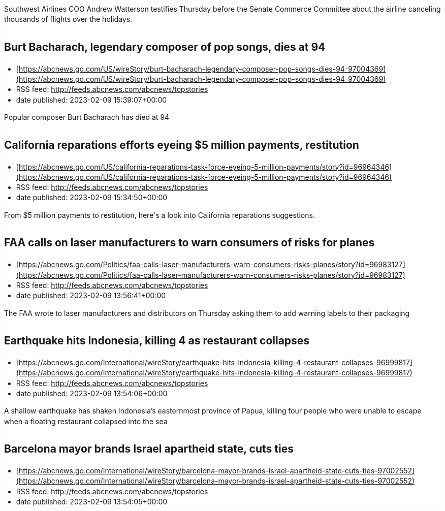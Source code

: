 Southwest Airlines COO Andrew Watterson testifies Thursday before the Senate Commerce Committee about the airline canceling thousands of flights over the holidays.

## Burt Bacharach, legendary composer of pop songs, dies at 94
 - [https://abcnews.go.com/US/wireStory/burt-bacharach-legendary-composer-pop-songs-dies-94-97004369](https://abcnews.go.com/US/wireStory/burt-bacharach-legendary-composer-pop-songs-dies-94-97004369)
 - RSS feed: http://feeds.abcnews.com/abcnews/topstories
 - date published: 2023-02-09 15:39:07+00:00

Popular composer Burt Bacharach has died at 94

## California reparations efforts eyeing $5 million payments, restitution
 - [https://abcnews.go.com/US/california-reparations-task-force-eyeing-5-million-payments/story?id=96964346](https://abcnews.go.com/US/california-reparations-task-force-eyeing-5-million-payments/story?id=96964346)
 - RSS feed: http://feeds.abcnews.com/abcnews/topstories
 - date published: 2023-02-09 15:34:50+00:00

From $5 million payments to restitution, here's a look into California reparations suggestions.

## FAA calls on laser manufacturers to warn consumers of risks for planes
 - [https://abcnews.go.com/Politics/faa-calls-laser-manufacturers-warn-consumers-risks-planes/story?id=96983127](https://abcnews.go.com/Politics/faa-calls-laser-manufacturers-warn-consumers-risks-planes/story?id=96983127)
 - RSS feed: http://feeds.abcnews.com/abcnews/topstories
 - date published: 2023-02-09 13:56:41+00:00

The FAA wrote to laser manufacturers and distributors on Thursday asking them to add warning labels to their packaging

## Earthquake hits Indonesia, killing 4 as restaurant collapses
 - [https://abcnews.go.com/International/wireStory/earthquake-hits-indonesia-killing-4-restaurant-collapses-96999817](https://abcnews.go.com/International/wireStory/earthquake-hits-indonesia-killing-4-restaurant-collapses-96999817)
 - RSS feed: http://feeds.abcnews.com/abcnews/topstories
 - date published: 2023-02-09 13:54:06+00:00

A shallow earthquake has shaken Indonesia&rsquo;s easternmost province of Papua, killing four people who were unable to escape when a floating restaurant collapsed into the sea

## Barcelona mayor brands Israel apartheid state, cuts ties
 - [https://abcnews.go.com/International/wireStory/barcelona-mayor-brands-israel-apartheid-state-cuts-ties-97002552](https://abcnews.go.com/International/wireStory/barcelona-mayor-brands-israel-apartheid-state-cuts-ties-97002552)
 - RSS feed: http://feeds.abcnews.com/abcnews/topstories
 - date published: 2023-02-09 13:54:05+00:00

